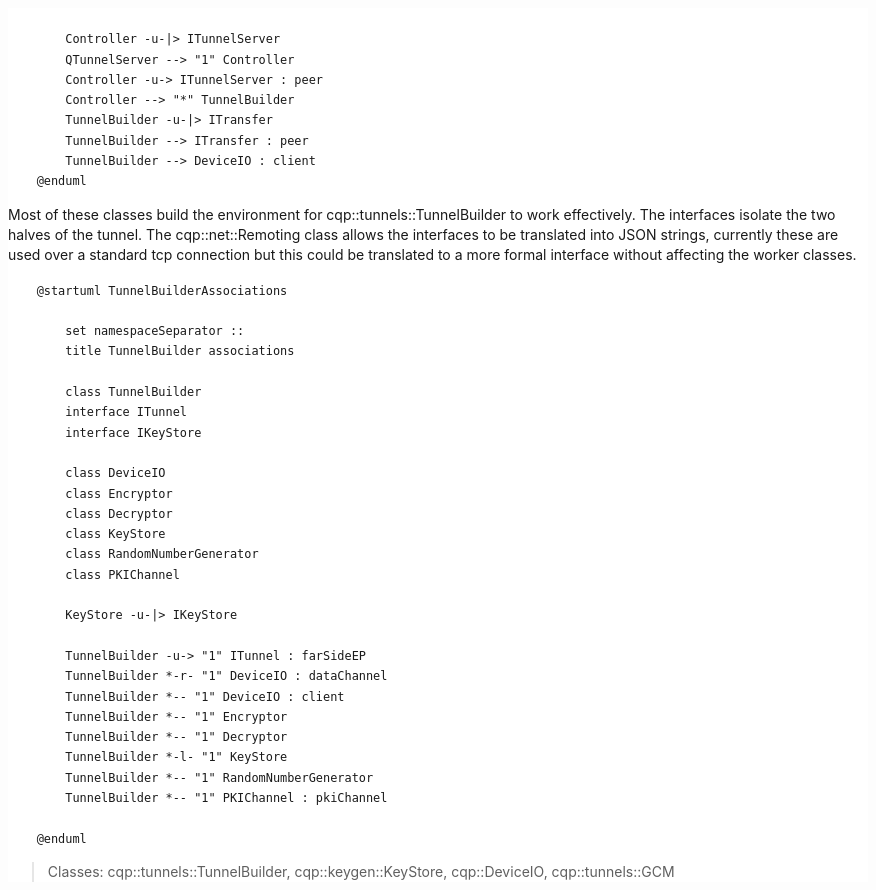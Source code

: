 ```plantuml

        Controller -u-|> ITunnelServer
        QTunnelServer --> "1" Controller
        Controller -u-> ITunnelServer : peer
        Controller --> "*" TunnelBuilder
        TunnelBuilder -u-|> ITransfer
        TunnelBuilder --> ITransfer : peer
        TunnelBuilder --> DeviceIO : client
    @enduml
```

Most of these classes build the environment for cqp::tunnels::TunnelBuilder to work effectively. The interfaces isolate the two halves of the tunnel. The cqp::net::Remoting class allows the interfaces to be translated into JSON strings, currently these are used over a standard tcp connection but this could be translated to a more formal interface without affecting the worker classes.

```plantuml
    @startuml TunnelBuilderAssociations

        set namespaceSeparator ::
        title TunnelBuilder associations

        class TunnelBuilder
        interface ITunnel
        interface IKeyStore

        class DeviceIO
        class Encryptor
        class Decryptor
        class KeyStore
        class RandomNumberGenerator
        class PKIChannel

        KeyStore -u-|> IKeyStore

        TunnelBuilder -u-> "1" ITunnel : farSideEP
        TunnelBuilder *-r- "1" DeviceIO : dataChannel
        TunnelBuilder *-- "1" DeviceIO : client
        TunnelBuilder *-- "1" Encryptor
        TunnelBuilder *-- "1" Decryptor
        TunnelBuilder *-l- "1" KeyStore
        TunnelBuilder *-- "1" RandomNumberGenerator
        TunnelBuilder *-- "1" PKIChannel : pkiChannel

    @enduml
```

> Classes:
> cqp::tunnels::TunnelBuilder,
> cqp::keygen::KeyStore,
> cqp::DeviceIO,
> cqp::tunnels::GCM

